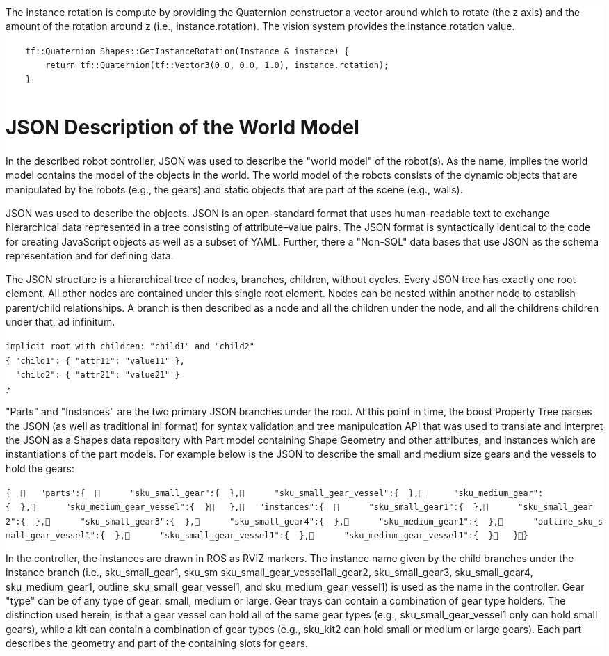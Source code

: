 The instance rotation is compute by providing the Quaternion constructor a vector around which to rotate (the z axis) and the amount of the rotation around z (i.e., instance.rotation).  The vision system provides the instance.rotation value.

	    tf::Quaternion Shapes::GetInstanceRotation(Instance & instance) {
	        return tf::Quaternion(tf::Vector3(0.0, 0.0, 1.0), instance.rotation);
	    }



# JSON Description of the World Model

In the described robot controller, JSON was used to describe the "world model" of the robot(s). As the name, implies the world model contains the model of the objects in the world. The world model of the robots consists of the dynamic objects that are manipulated by the robots (e.g., the gears) and static objects that are part of the scene (e.g., walls). 

JSON was used to describe the objects. JSON is an open-standard format that uses human-readable text to exchange hierarchical data represented in a tree consisting of attribute–value pairs. The JSON format is syntactically identical to the code for creating JavaScript objects as well as a subset of YAML. Further, there a "Non-SQL" data bases that use JSON as the schema representation and for defining data. 

The JSON structure is a hierarchical tree of nodes, branches, children, without cycles. Every JSON tree has exactly one root element. All other nodes are contained under this single root element. Nodes can be nested within another node to establish parent/child relationships. A branch is then described as a node and all the children under the node, and all the childrens children under that, ad infinitum.

	implicit root with children: "child1" and "child2"
	{ "child1": { "attr11": "value11" },
	  "child2": { "attr21": "value21" }
	}

"Parts" and "Instances" are the two primary JSON branches under the root. At this point in time, the boost Property Tree parses the JSON (as well as traditional ini format) for syntax validation and tree manipulcation API that was used to translate and interpret the JSON as a Shapes data repository with Part model containing Shape Geometry and other attributes, and instances which are instantiations of the part models. For example below is the JSON to describe the small and medium size gears and the vessels to hold the gears:

	{     "parts":{        "sku_small_gear":{  },      "sku_small_gear_vessel":{  },      "sku_medium_gear":{  },      "sku_medium_gear_vessel":{  }   },   "instances":{        "sku_small_gear1":{  },      "sku_small_gear2":{  },      "sku_small_gear3":{  },      "sku_small_gear4":{  },      "sku_medium_gear1":{  },      "outline_sku_small_gear_vessel1":{  },      "sku_small_gear_vessel1":{  },      "sku_medium_gear_vessel1":{  }   }}

In the controller, the instances are drawn in ROS as RVIZ markers. The instance name given by the child branches under the instance branch (i.e., sku_small_gear1, sku_sm sku_small_gear_vessel1all_gear2,  sku_small_gear3,  sku_small_gear4, sku_medium_gear1, outline_sku_small_gear_vessel1, and sku_medium_gear_vessel1) is used as the name in the controller. Gear  "type" can be of any type of gear: small, medium or large. Gear trays can contain a combination of gear type holders. The distinction used herein, is that a gear vessel can hold all of the same gear types (e.g., sku_small_gear_vessel1 only can hold small gears), while a kit can contain a combination of gear types (e.g., sku_kit2  can hold small or medium or large gears). Each part describes the geometry and part of the containing slots for gears.
